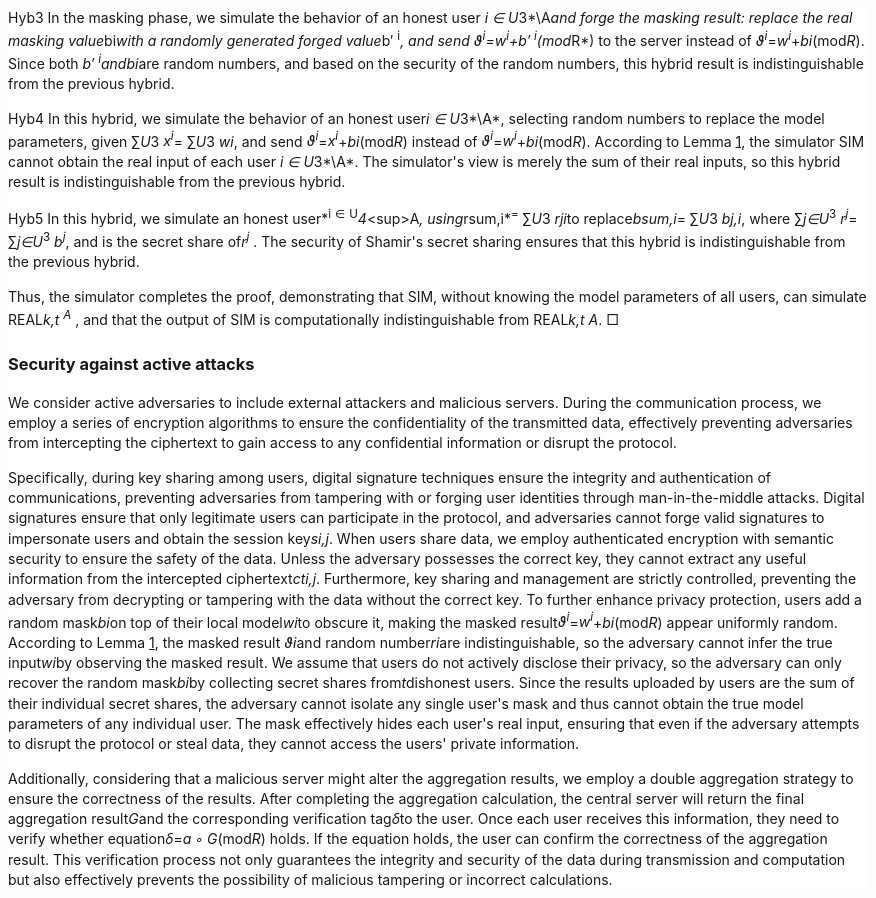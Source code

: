 Hyb3 In the masking phase, we simulate the behavior of an honest user *i ∈ U*3*\A*and forge the masking result: replace the real masking value*bi*with a randomly generated forged value*b′ <sup>i</sup>*, and send *ϑ<sup>i</sup>*=*w<sup>i</sup>*+*b′ <sup>i</sup>*(mod*R*) to the server instead of *ϑ<sup>i</sup>*=*w<sup>i</sup>*+*bi*(mod*R*). Since both *b′ <sup>i</sup>*and*bi*are random numbers, and based on the security of the random numbers, this hybrid result is indistinguishable from the previous hybrid.

Hyb4 In this hybrid, we simulate the behavior of an honest user*i ∈ U*3*\A*, selecting random numbers to replace the model parameters, given ∑*U*3 *x<sup>i</sup>*= ∑*U*3 *wi*, and send *ϑ<sup>i</sup>*=*x<sup>i</sup>*+*bi*(mod*R*) instead of *ϑ<sup>i</sup>*=*w<sup>i</sup>*+*bi*(mod*R*). According to Lemma [1](#page-8-0), the simulator SIM cannot obtain the real input of each user *i ∈ U*3*\A*. The simulator's view is merely the sum of their real inputs, so this hybrid result is indistinguishable from the previous hybrid.

Hyb5 In this hybrid, we simulate an honest user*<sup>i</sup> <sup>∈</sup> <sup>U</sup>*4*\<sup>A</sup>*, using*rsum,i*<sup>=</sup> ∑*U*3 *rji*to replace*bsum,i*= ∑*U*3 *bj,i*, where ∑*j∈U*<sup>3</sup> *r<sup>j</sup>*= ∑*j∈U*<sup>3</sup> *b<sup>j</sup>*, and is the secret share of*r<sup>j</sup>* . The security of Shamir's secret sharing ensures that this hybrid is indistinguishable from the previous hybrid.

Thus, the simulator completes the proof, demonstrating that SIM, without knowing the model parameters of all users, can simulate REAL*k,t <sup>A</sup>* , and that the output of SIM is computationally indistinguishable from REAL*k,t A*. □

### Security against active attacks

We consider active adversaries to include external attackers and malicious servers. During the communication process, we employ a series of encryption algorithms to ensure the confidentiality of the transmitted data, effectively preventing adversaries from intercepting the ciphertext to gain access to any confidential information or disrupt the protocol.

Specifically, during key sharing among users, digital signature techniques ensure the integrity and authentication of communications, preventing adversaries from tampering with or forging user identities through man-in-the-middle attacks. Digital signatures ensure that only legitimate users can participate in the protocol, and adversaries cannot forge valid signatures to impersonate users and obtain the session key*si,j*. When users share data, we employ authenticated encryption with semantic security to ensure the safety of the data. Unless the adversary possesses the correct key, they cannot extract any useful information from the intercepted ciphertext*cti,j*. Furthermore, key sharing and management are strictly controlled, preventing the adversary from decrypting or tampering with the data without the correct key. To further enhance privacy protection, users add a random mask*bi*on top of their local model*wi*to obscure it, making the masked result*ϑ<sup>i</sup>*=*w<sup>i</sup>*+*bi*(mod*R*) appear uniformly random. According to Lemma [1](#page-8-0), the masked result *ϑi*and random number*ri*are indistinguishable, so the adversary cannot infer the true input*wi*by observing the masked result. We assume that users do not actively disclose their privacy, so the adversary can only recover the random mask*bi*by collecting secret shares from*t*dishonest users. Since the results uploaded by users are the sum of their individual secret shares, the adversary cannot isolate any single user's mask and thus cannot obtain the true model parameters of any individual user. The mask effectively hides each user's real input, ensuring that even if the adversary attempts to disrupt the protocol or steal data, they cannot access the users' private information.

Additionally, considering that a malicious server might alter the aggregation results, we employ a double aggregation strategy to ensure the correctness of the results. After completing the aggregation calculation, the central server will return the final aggregation result*G*and the corresponding verification tag*δ*to the user. Once each user receives this information, they need to verify whether equation*δ*=*a ◦ G*(mod*R*) holds. If the equation holds, the user can confirm the correctness of the aggregation result. This verification process not only guarantees the integrity and security of the data during transmission and computation but also effectively prevents the possibility of malicious tampering or incorrect calculations.
